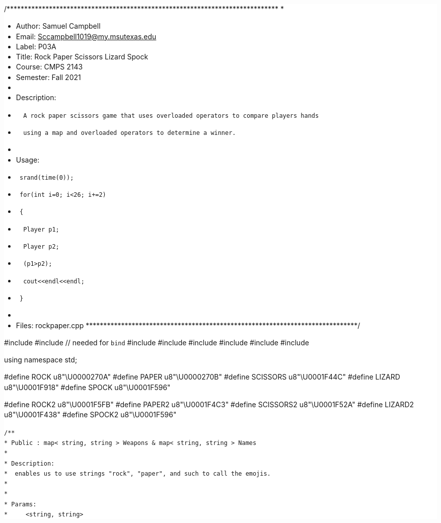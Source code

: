 /*****************************************************************************
*
*  Author:           Samuel Campbell
*  Email:            Sccampbell1019@my.msutexas.edu
*  Label:            P03A
*  Title:            Rock Paper Scissors Lizard Spock
*  Course:           CMPS 2143
*  Semester:         Fall 2021
*
*  Description:
*       A rock paper scissors game that uses overloaded operators to compare players hands 
*       using a map and overloaded operators to determine a winner.
*
*  Usage:
*      srand(time(0));
*      for(int i=0; i<26; i+=2)
*      {
*       Player p1;
*       Player p2;
*       (p1>p2);
*       cout<<endl<<endl;
*      }
*
*  Files: rockpaper.cpp
*****************************************************************************/

#include <iostream>
#include <functional>  // needed for `bind`
#include <map>
#include <random>
#include <string>
#include <ctime>
#include <vector>
#include <algorithm>

using namespace std;

#define ROCK u8"\U0000270A"
#define PAPER u8"\U0000270B"
#define SCISSORS u8"\U0001F44C"
#define LIZARD u8"\U0001F918"
#define SPOCK u8"\U0001F596"

#define ROCK2 u8"\U0001F5FB"
#define PAPER2 u8"\U0001F4C3"
#define SCISSORS2 u8"\U0001F52A"
#define LIZARD2 u8"\U0001F438"
#define SPOCK2 u8"\U0001F596"


    /**
    * Public : map< string, string > Weapons & map< string, string > Names 
    * 
    * Description:
    *  enables us to use strings "rock", "paper", and such to call the emojis.
    *  
    * 
    * Params:
    *     <string, string>
          